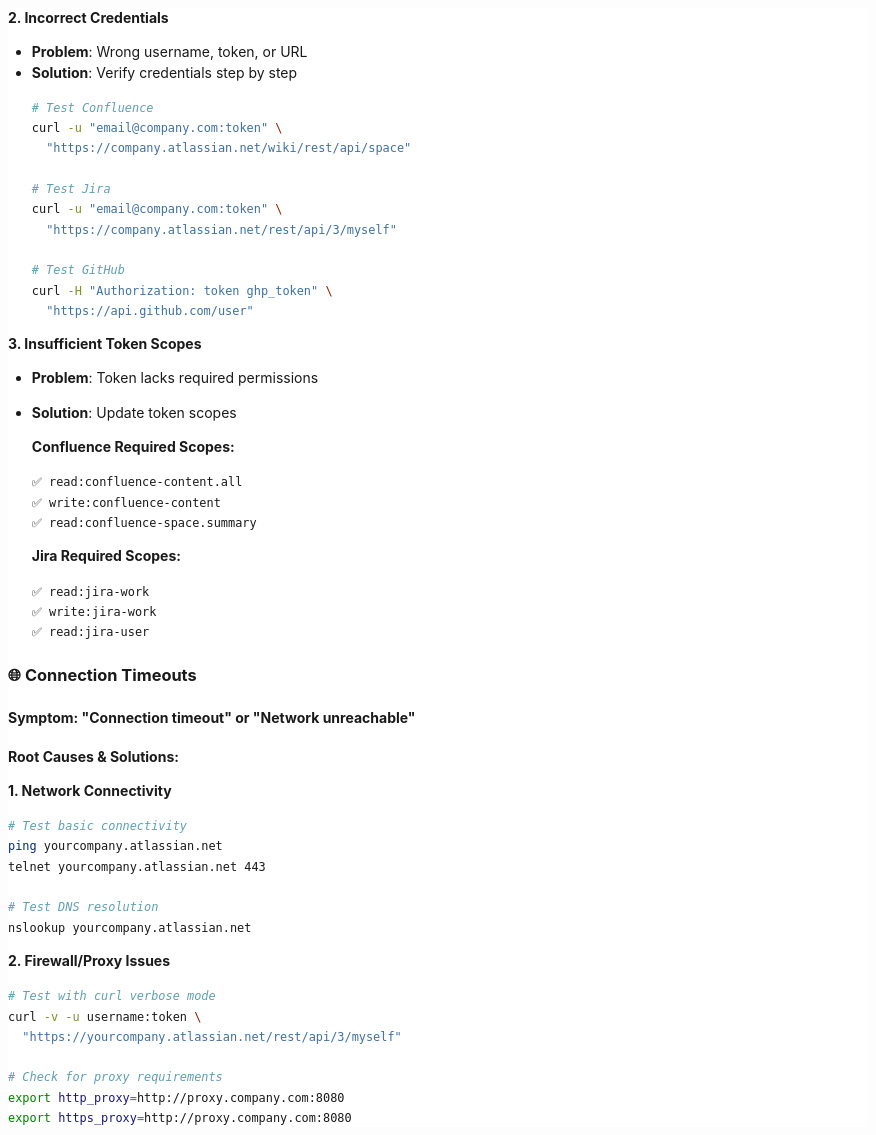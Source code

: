 **2. Incorrect Credentials**
- **Problem**: Wrong username, token, or URL
- **Solution**: Verify credentials step by step
  ```bash
  # Test Confluence
  curl -u "email@company.com:token" \
    "https://company.atlassian.net/wiki/rest/api/space"

  # Test Jira
  curl -u "email@company.com:token" \
    "https://company.atlassian.net/rest/api/3/myself"

  # Test GitHub
  curl -H "Authorization: token ghp_token" \
    "https://api.github.com/user"
  ```

**3. Insufficient Token Scopes**
- **Problem**: Token lacks required permissions
- **Solution**: Update token scopes

  **Confluence Required Scopes:**
  ```
  ✅ read:confluence-content.all
  ✅ write:confluence-content
  ✅ read:confluence-space.summary
  ```

  **Jira Required Scopes:**
  ```
  ✅ read:jira-work
  ✅ write:jira-work
  ✅ read:jira-user
  ```

### 🌐 Connection Timeouts

#### Symptom: "Connection timeout" or "Network unreachable"

**Root Causes & Solutions:**

**1. Network Connectivity**
```bash
# Test basic connectivity
ping yourcompany.atlassian.net
telnet yourcompany.atlassian.net 443

# Test DNS resolution
nslookup yourcompany.atlassian.net
```

**2. Firewall/Proxy Issues**
```bash
# Test with curl verbose mode
curl -v -u username:token \
  "https://yourcompany.atlassian.net/rest/api/3/myself"

# Check for proxy requirements
export http_proxy=http://proxy.company.com:8080
export https_proxy=http://proxy.company.com:8080
```
